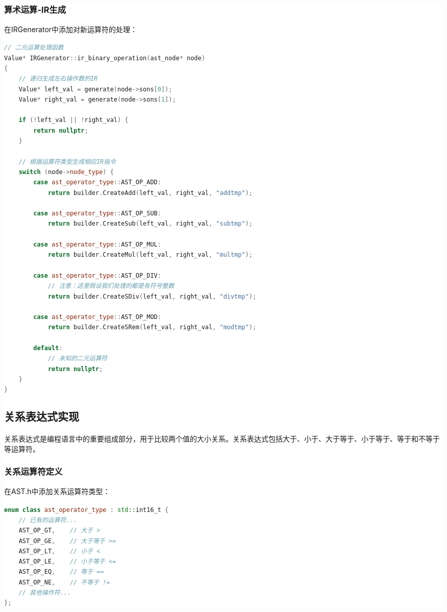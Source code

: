 ### 算术运算-IR生成

在IRGenerator中添加对新运算符的处理：

```cpp
// 二元运算处理函数
Value* IRGenerator::ir_binary_operation(ast_node* node)
{
    // 递归生成左右操作数的IR
    Value* left_val = generate(node->sons[0]);
    Value* right_val = generate(node->sons[1]);
    
    if (!left_val || !right_val) {
        return nullptr;
    }
    
    // 根据运算符类型生成相应IR指令
    switch (node->node_type) {
        case ast_operator_type::AST_OP_ADD:
            return builder.CreateAdd(left_val, right_val, "addtmp");
            
        case ast_operator_type::AST_OP_SUB:
            return builder.CreateSub(left_val, right_val, "subtmp");
            
        case ast_operator_type::AST_OP_MUL:
            return builder.CreateMul(left_val, right_val, "multmp");
            
        case ast_operator_type::AST_OP_DIV:
            // 注意：这里假设我们处理的都是有符号整数
            return builder.CreateSDiv(left_val, right_val, "divtmp");
            
        case ast_operator_type::AST_OP_MOD:
            return builder.CreateSRem(left_val, right_val, "modtmp");
            
        default:
            // 未知的二元运算符
            return nullptr;
    }
}
```

## 关系表达式实现

关系表达式是编程语言中的重要组成部分，用于比较两个值的大小关系。关系表达式包括大于、小于、大于等于、小于等于、等于和不等于等运算符。

### 关系运算符定义

在AST.h中添加关系运算符类型：

```cpp
enum class ast_operator_type : std::int16_t {
    // 已有的运算符...
    AST_OP_GT,    // 大于 >
    AST_OP_GE,    // 大于等于 >=
    AST_OP_LT,    // 小于 <
    AST_OP_LE,    // 小于等于 <=
    AST_OP_EQ,    // 等于 ==
    AST_OP_NE,    // 不等于 !=
    // 其他操作符...
};
```
